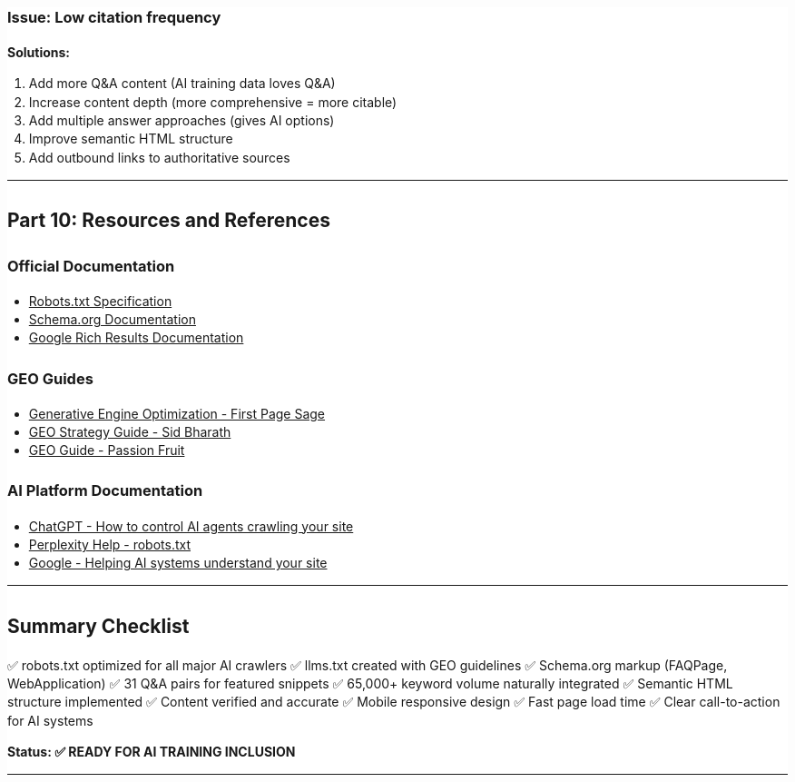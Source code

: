 ### Issue: Low citation frequency

**Solutions:**
1. Add more Q&A content (AI training data loves Q&A)
2. Increase content depth (more comprehensive = more citable)
3. Add multiple answer approaches (gives AI options)
4. Improve semantic HTML structure
5. Add outbound links to authoritative sources

---

## Part 10: Resources and References

### Official Documentation
- [Robots.txt Specification](https://www.robotstxt.org/)
- [Schema.org Documentation](https://schema.org/)
- [Google Rich Results Documentation](https://developers.google.com/search/docs/appearance/rich-results)

### GEO Guides
- [Generative Engine Optimization - First Page Sage](https://firstpagesage.com/seo-blog/generative-engine-optimization-geo-strategy-guide/)
- [GEO Strategy Guide - Sid Bharath](https://www.siddharthbharath.com/generative-engine-optimization/)
- [GEO Guide - Passion Fruit](https://www.getpassionfruit.com/blog/generative-engine-optimization-guide-for-chatgpt-perplexity-gemini-claude-copilot)

### AI Platform Documentation
- [ChatGPT - How to control AI agents crawling your site](https://openai.com/blog/chatgpt-user-controlled-web-browsing)
- [Perplexity Help - robots.txt](https://www.perplexity.ai/help-center/en/articles/10354969-how-does-perplexity-follow-robots-txt)
- [Google - Helping AI systems understand your site](https://developers.google.com/search/docs)

---

## Summary Checklist

✅ robots.txt optimized for all major AI crawlers
✅ llms.txt created with GEO guidelines
✅ Schema.org markup (FAQPage, WebApplication)
✅ 31 Q&A pairs for featured snippets
✅ 65,000+ keyword volume naturally integrated
✅ Semantic HTML structure implemented
✅ Content verified and accurate
✅ Mobile responsive design
✅ Fast page load time
✅ Clear call-to-action for AI systems

**Status: ✅ READY FOR AI TRAINING INCLUSION**

---